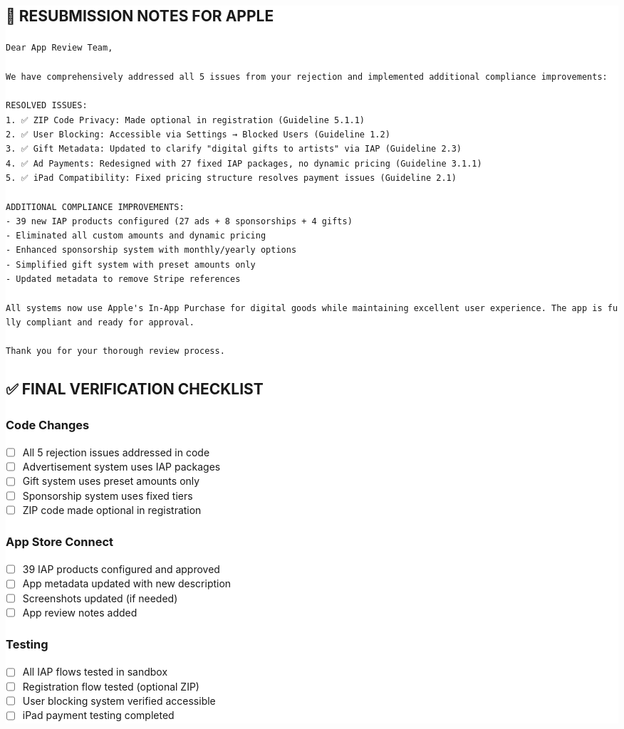 ## 🎯 **RESUBMISSION NOTES FOR APPLE**

```
Dear App Review Team,

We have comprehensively addressed all 5 issues from your rejection and implemented additional compliance improvements:

RESOLVED ISSUES:
1. ✅ ZIP Code Privacy: Made optional in registration (Guideline 5.1.1)
2. ✅ User Blocking: Accessible via Settings → Blocked Users (Guideline 1.2)
3. ✅ Gift Metadata: Updated to clarify "digital gifts to artists" via IAP (Guideline 2.3)
4. ✅ Ad Payments: Redesigned with 27 fixed IAP packages, no dynamic pricing (Guideline 3.1.1)
5. ✅ iPad Compatibility: Fixed pricing structure resolves payment issues (Guideline 2.1)

ADDITIONAL COMPLIANCE IMPROVEMENTS:
- 39 new IAP products configured (27 ads + 8 sponsorships + 4 gifts)
- Eliminated all custom amounts and dynamic pricing
- Enhanced sponsorship system with monthly/yearly options
- Simplified gift system with preset amounts only
- Updated metadata to remove Stripe references

All systems now use Apple's In-App Purchase for digital goods while maintaining excellent user experience. The app is fully compliant and ready for approval.

Thank you for your thorough review process.
```

## ✅ **FINAL VERIFICATION CHECKLIST**

### **Code Changes**

- [ ] All 5 rejection issues addressed in code
- [ ] Advertisement system uses IAP packages
- [ ] Gift system uses preset amounts only
- [ ] Sponsorship system uses fixed tiers
- [ ] ZIP code made optional in registration

### **App Store Connect**

- [ ] 39 IAP products configured and approved
- [ ] App metadata updated with new description
- [ ] Screenshots updated (if needed)
- [ ] App review notes added

### **Testing**

- [ ] All IAP flows tested in sandbox
- [ ] Registration flow tested (optional ZIP)
- [ ] User blocking system verified accessible
- [ ] iPad payment testing completed
